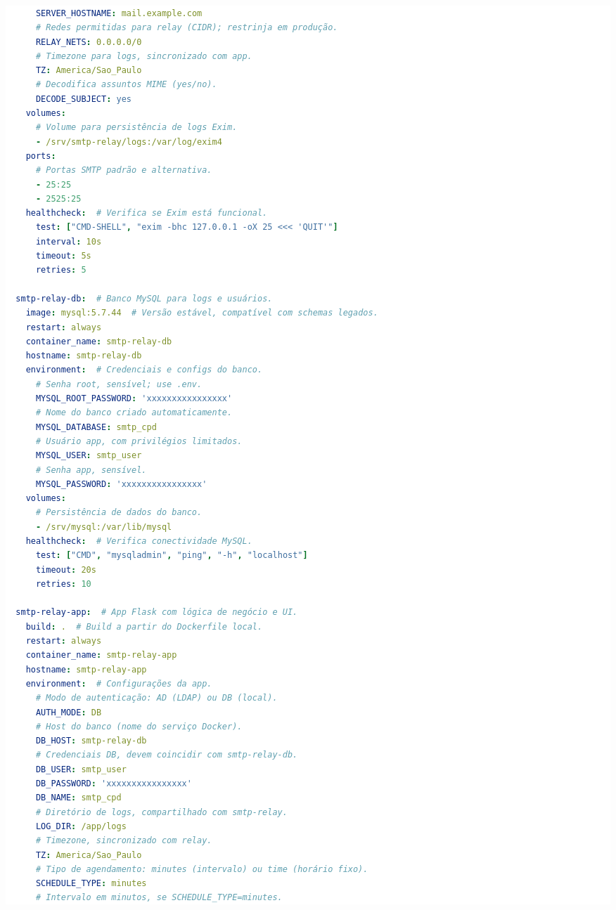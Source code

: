 ```yaml
      SERVER_HOSTNAME: mail.example.com
      # Redes permitidas para relay (CIDR); restrinja em produção.
      RELAY_NETS: 0.0.0.0/0
      # Timezone para logs, sincronizado com app.
      TZ: America/Sao_Paulo
      # Decodifica assuntos MIME (yes/no).
      DECODE_SUBJECT: yes
    volumes:
      # Volume para persistência de logs Exim.
      - /srv/smtp-relay/logs:/var/log/exim4
    ports:
      # Portas SMTP padrão e alternativa.
      - 25:25
      - 2525:25
    healthcheck:  # Verifica se Exim está funcional.
      test: ["CMD-SHELL", "exim -bhc 127.0.0.1 -oX 25 <<< 'QUIT'"]
      interval: 10s
      timeout: 5s
      retries: 5

  smtp-relay-db:  # Banco MySQL para logs e usuários.
    image: mysql:5.7.44  # Versão estável, compatível com schemas legados.
    restart: always
    container_name: smtp-relay-db
    hostname: smtp-relay-db
    environment:  # Credenciais e configs do banco.
      # Senha root, sensível; use .env.
      MYSQL_ROOT_PASSWORD: 'xxxxxxxxxxxxxxxx'
      # Nome do banco criado automaticamente.
      MYSQL_DATABASE: smtp_cpd
      # Usuário app, com privilégios limitados.
      MYSQL_USER: smtp_user
      # Senha app, sensível.
      MYSQL_PASSWORD: 'xxxxxxxxxxxxxxxx'
    volumes:
      # Persistência de dados do banco.
      - /srv/mysql:/var/lib/mysql
    healthcheck:  # Verifica conectividade MySQL.
      test: ["CMD", "mysqladmin", "ping", "-h", "localhost"]
      timeout: 20s
      retries: 10

  smtp-relay-app:  # App Flask com lógica de negócio e UI.
    build: .  # Build a partir do Dockerfile local.
    restart: always
    container_name: smtp-relay-app
    hostname: smtp-relay-app
    environment:  # Configurações da app.
      # Modo de autenticação: AD (LDAP) ou DB (local).
      AUTH_MODE: DB
      # Host do banco (nome do serviço Docker).
      DB_HOST: smtp-relay-db
      # Credenciais DB, devem coincidir com smtp-relay-db.
      DB_USER: smtp_user
      DB_PASSWORD: 'xxxxxxxxxxxxxxxx'
      DB_NAME: smtp_cpd
      # Diretório de logs, compartilhado com smtp-relay.
      LOG_DIR: /app/logs
      # Timezone, sincronizado com relay.
      TZ: America/Sao_Paulo
      # Tipo de agendamento: minutes (intervalo) ou time (horário fixo).
      SCHEDULE_TYPE: minutes
      # Intervalo em minutos, se SCHEDULE_TYPE=minutes.
```